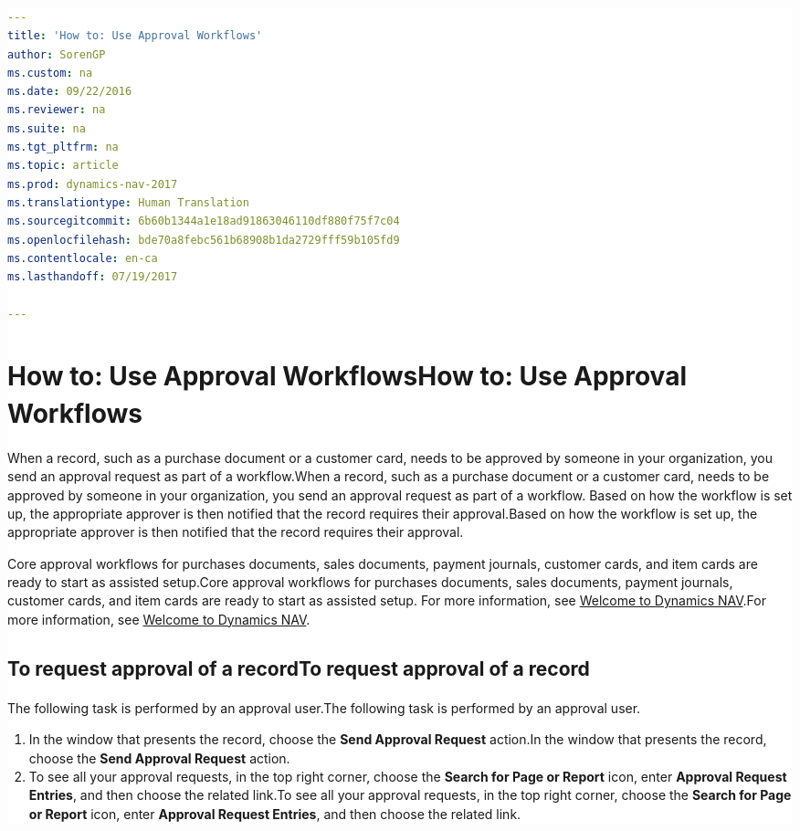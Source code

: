 ```yaml
---
title: 'How to: Use Approval Workflows'
author: SorenGP
ms.custom: na
ms.date: 09/22/2016
ms.reviewer: na
ms.suite: na
ms.tgt_pltfrm: na
ms.topic: article
ms.prod: dynamics-nav-2017
ms.translationtype: Human Translation
ms.sourcegitcommit: 6b60b1344a1e18ad91863046110df880f75f7c04
ms.openlocfilehash: bde70a8febc561b68908b1da2729fff59b105fd9
ms.contentlocale: en-ca
ms.lasthandoff: 07/19/2017

---
```


# <a name="how-to-use-approval-workflows"></a><span data-ttu-id="996fc-102">How to: Use Approval Workflows</span><span class="sxs-lookup"><span data-stu-id="996fc-102">How to: Use Approval Workflows</span></span>
<span data-ttu-id="996fc-103">When a record, such as a purchase document or a customer card, needs to be approved by someone in your organization, you send an approval request as part of a workflow.</span><span class="sxs-lookup"><span data-stu-id="996fc-103">When a record, such as a purchase document or a customer card, needs to be approved by someone in your organization, you send an approval request as part of a workflow.</span></span> <span data-ttu-id="996fc-104">Based on how the workflow is set up, the appropriate approver is then notified that the record requires their approval.</span><span class="sxs-lookup"><span data-stu-id="996fc-104">Based on how the workflow is set up, the appropriate approver is then notified that the record requires their approval.</span></span>

<span data-ttu-id="996fc-105">Core approval workflows for purchases documents, sales documents, payment journals, customer cards, and item cards are ready to start as assisted setup.</span><span class="sxs-lookup"><span data-stu-id="996fc-105">Core approval workflows for purchases documents, sales documents, payment journals, customer cards, and item cards are ready to start as assisted setup.</span></span> <span data-ttu-id="996fc-106">For more information, see [Welcome to Dynamics NAV](across-get-started.md).</span><span class="sxs-lookup"><span data-stu-id="996fc-106">For more information, see [Welcome to Dynamics NAV](across-get-started.md).</span></span>

## <a name="to-request-approval-of-a-record"></a><span data-ttu-id="996fc-107">To request approval of a record</span><span class="sxs-lookup"><span data-stu-id="996fc-107">To request approval of a record</span></span>
<span data-ttu-id="996fc-108">The following task is performed by an approval user.</span><span class="sxs-lookup"><span data-stu-id="996fc-108">The following task is performed by an approval user.</span></span>

1. <span data-ttu-id="996fc-109">In the window that presents the record, choose the **Send Approval Request** action.</span><span class="sxs-lookup"><span data-stu-id="996fc-109">In the window that presents the record, choose the **Send Approval Request** action.</span></span>
2. <span data-ttu-id="996fc-110">To see all your approval requests, in the top right corner, choose the **Search for Page or Report** icon, enter **Approval Request Entries**, and then choose the related link.</span><span class="sxs-lookup"><span data-stu-id="996fc-110">To see all your approval requests, in the top right corner, choose the **Search for Page or Report** icon, enter **Approval Request Entries**, and then choose the related link.</span></span>
